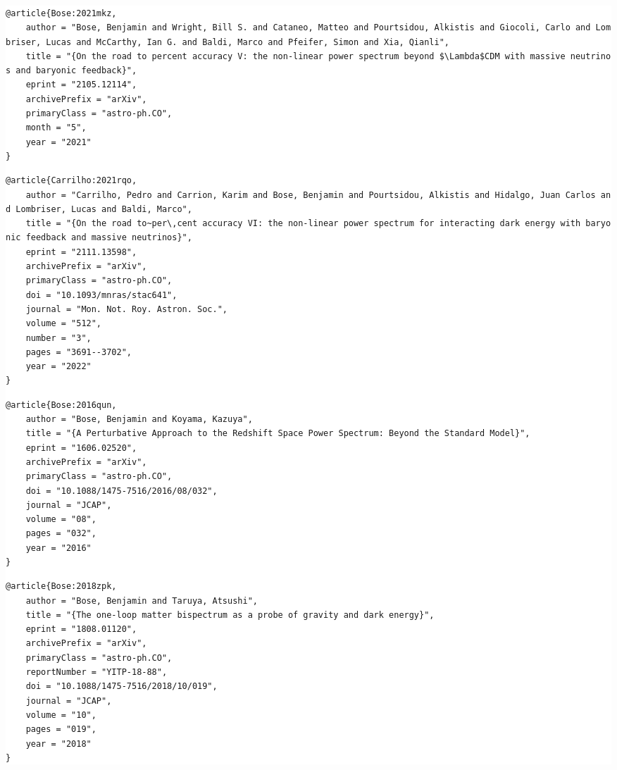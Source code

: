 ```
@article{Bose:2021mkz,
    author = "Bose, Benjamin and Wright, Bill S. and Cataneo, Matteo and Pourtsidou, Alkistis and Giocoli, Carlo and Lombriser, Lucas and McCarthy, Ian G. and Baldi, Marco and Pfeifer, Simon and Xia, Qianli",
    title = "{On the road to percent accuracy V: the non-linear power spectrum beyond $\Lambda$CDM with massive neutrinos and baryonic feedback}",
    eprint = "2105.12114",
    archivePrefix = "arXiv",
    primaryClass = "astro-ph.CO",
    month = "5",
    year = "2021"
}
```

```
@article{Carrilho:2021rqo,
    author = "Carrilho, Pedro and Carrion, Karim and Bose, Benjamin and Pourtsidou, Alkistis and Hidalgo, Juan Carlos and Lombriser, Lucas and Baldi, Marco",
    title = "{On the road to~per\,cent accuracy VI: the non-linear power spectrum for interacting dark energy with baryonic feedback and massive neutrinos}",
    eprint = "2111.13598",
    archivePrefix = "arXiv",
    primaryClass = "astro-ph.CO",
    doi = "10.1093/mnras/stac641",
    journal = "Mon. Not. Roy. Astron. Soc.",
    volume = "512",
    number = "3",
    pages = "3691--3702",
    year = "2022"
}
```

```
@article{Bose:2016qun,
    author = "Bose, Benjamin and Koyama, Kazuya",
    title = "{A Perturbative Approach to the Redshift Space Power Spectrum: Beyond the Standard Model}",
    eprint = "1606.02520",
    archivePrefix = "arXiv",
    primaryClass = "astro-ph.CO",
    doi = "10.1088/1475-7516/2016/08/032",
    journal = "JCAP",
    volume = "08",
    pages = "032",
    year = "2016"
}
```

```
@article{Bose:2018zpk,
    author = "Bose, Benjamin and Taruya, Atsushi",
    title = "{The one-loop matter bispectrum as a probe of gravity and dark energy}",
    eprint = "1808.01120",
    archivePrefix = "arXiv",
    primaryClass = "astro-ph.CO",
    reportNumber = "YITP-18-88",
    doi = "10.1088/1475-7516/2018/10/019",
    journal = "JCAP",
    volume = "10",
    pages = "019",
    year = "2018"
}
```
